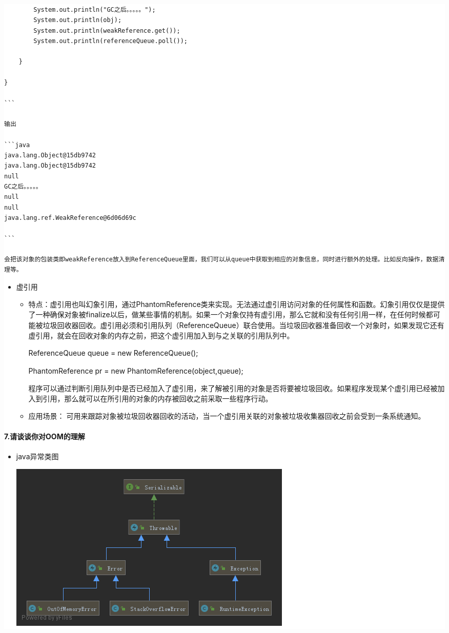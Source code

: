     		System.out.println("GC之后。。。。。");
    		System.out.println(obj);
    		System.out.println(weakReference.get());
    		System.out.println(referenceQueue.poll());
    
    	}
    
    }
    
    ```
  
    输出
  
    ```java
    java.lang.Object@15db9742
    java.lang.Object@15db9742
    null
    GC之后。。。。。
    null
    null
    java.lang.ref.WeakReference@6d06d69c
    
    ```
  
    会把该对象的包装类即weakReference放入到ReferenceQueue里面，我们可以从queue中获取到相应的对象信息，同时进行额外的处理。比如反向操作，数据清理等。
  
  * 虚引用
  
    * 特点：虚引用也叫幻象引用，通过PhantomReference类来实现。无法通过虚引用访问对象的任何属性和函数。幻象引用仅仅是提供了一种确保对象被finalize以后，做某些事情的机制。如果一个对象仅持有虚引用，那么它就和没有任何引用一样，在任何时候都可能被垃圾回收器回收。虚引用必须和引用队列（ReferenceQueue）联合使用。当垃圾回收器准备回收一个对象时，如果发现它还有虚引用，就会在回收对象的内存之前，把这个虚引用加入到与之关联的引用队列中。
  
      ReferenceQueue queue = new ReferenceQueue();
  
      PhantomReference pr = new PhantomReference(object,queue);
  
      程序可以通过判断引用队列中是否已经加入了虚引用，来了解被引用的对象是否将要被垃圾回收。如果程序发现某个虚引用已经被加入到引用，那么就可以在所引用的对象的内存被回收之前采取一些程序行动。
  
    * 应用场景： 可用来跟踪对象被垃圾回收器回收的活动，当一个虚引用关联的对象被垃圾收集器回收之前会受到一条系统通知。

#### 7.请谈谈你对OOM的理解

* java异常类图

  ![](Throwable.png)
